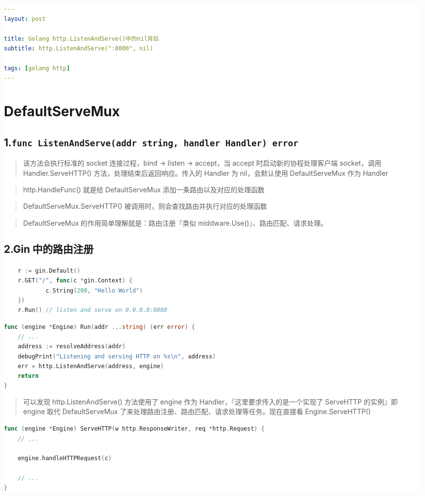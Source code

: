```yaml
---
layout: post

title: Golang http.ListenAndServe()中的nil背后
subtitle: http.ListenAndServe(":8000", nil)

tags: [golang http]
---
```


# DefaultServeMux

## 1.`func ListenAndServe(addr string, handler Handler) error`

> 该方法会执行标准的 socket 连接过程，bind -> listen -> accept，当 accept 时启动新的协程处理客户端 socket，调用 Handler.ServeHTTP() 方法，处理结束后返回响应。传入的 Handler 为 nil，会默认使用 DefaultServeMux 作为 Handler

> http.HandleFunc() 就是给 DefaultServeMux 添加一条路由以及对应的处理函数

> DefaultServeMux.ServeHTTP() 被调用时，则会查找路由并执行对应的处理函数

> DefaultServeMux 的作用简单理解就是：路由注册『类似 middware.Use()』、路由匹配、请求处理。

## 2.Gin 中的路由注册

```go
    r := gin.Default()
    r.GET("/", func(c *gin.Context) {
            c.String(200, "Hello World")
    })
    r.Run() // listen and serve on 0.0.0.0:8080
```

```go
func (engine *Engine) Run(addr ...string) (err error) {
    // ...
    address := resolveAddress(addr)
    debugPrint("Listening and serving HTTP on %s\n", address)
    err = http.ListenAndServe(address, engine)
    return
}

```

> 可以发现 http.ListenAndServe() 方法使用了 engine 作为 Handler，『这里要求传入的是一个实现了 ServeHTTP 的实例』即 engine 取代 DefaultServeMux 了来处理路由注册、路由匹配、请求处理等任务。现在直接看 Engine.ServeHTTP()

```go
func (engine *Engine) ServeHTTP(w http.ResponseWriter, req *http.Request) {
    // ...

    engine.handleHTTPRequest(c)

    // ...
}
```
